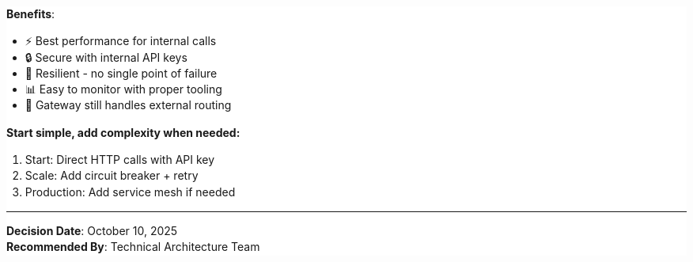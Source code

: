 **Benefits**:
- ⚡ Best performance for internal calls
- 🔒 Secure with internal API keys
- 💪 Resilient - no single point of failure
- 📊 Easy to monitor with proper tooling
- 🔄 Gateway still handles external routing

**Start simple, add complexity when needed:**
1. Start: Direct HTTP calls with API key
2. Scale: Add circuit breaker + retry
3. Production: Add service mesh if needed

---

**Decision Date**: October 10, 2025  
**Recommended By**: Technical Architecture Team
